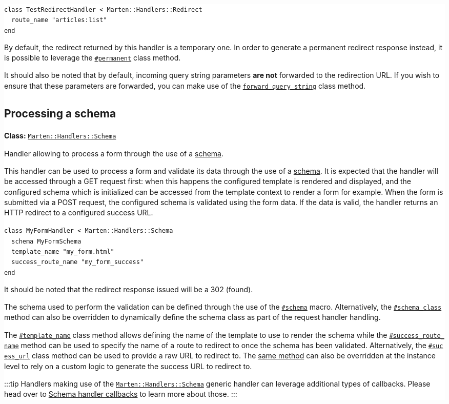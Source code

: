 ```crystal
class TestRedirectHandler < Marten::Handlers::Redirect
  route_name "articles:list"
end
```

By default, the redirect returned by this handler is a temporary one. In order to generate a permanent redirect response instead, it is possible to leverage the [`#permanent`](pathname:///api/dev/Marten/Handlers/Redirect.html#permanent(permanent%3ABool)-class-method) class method.

It should also be noted that by default, incoming query string parameters **are not** forwarded to the redirection URL. If you wish to ensure that these parameters are forwarded, you can make use of the [`forward_query_string`](pathname:///api/dev/Marten/Handlers/Redirect.html#forward_query_string(forward_query_string%3ABool)-class-method) class method.

## Processing a schema

**Class:** [`Marten::Handlers::Schema`](pathname:///api/dev/Marten/Handlers/Schema.html)

Handler allowing to process a form through the use of a [schema](../../schemas.mdx).

This handler can be used to process a form and validate its data through the use of a [schema](../../schemas.mdx). It is expected that the handler will be accessed through a GET request first: when this happens the configured template is rendered and displayed, and the configured schema which is initialized can be accessed from the template context to render a form for example. When the form is submitted via a POST request, the configured schema is validated using the form data. If the data is valid, the handler returns an HTTP redirect to a configured success URL.

```crystal
class MyFormHandler < Marten::Handlers::Schema
  schema MyFormSchema
  template_name "my_form.html"
  success_route_name "my_form_success"
end
```

It should be noted that the redirect response issued will be a 302 (found).

The schema used to perform the validation can be defined through the use of the [`#schema`](pathname:///api/dev/Marten/Handlers/Schema.html#schema(schema_klass)-macro) macro. Alternatively, the [`#schema_class`](pathname:///api/dev/Marten/Handlers/Schema.html#schema_class-instance-method) method can also be overridden to dynamically define the schema class as part of the request handler handling.

The [`#template_name`](pathname:///api/dev/Marten/Handlers/Rendering/ClassMethods.html#template_name(template_name%3AString%3F)-instance-method) class method allows defining the name of the template to use to render the schema while the [`#success_route_name`](pathname:///api/dev/Marten/Handlers/Schema.html#success_route_name(success_route_name%3AString%3F)-class-method) method can be used to specify the name of a route to redirect to once the schema has been validated. Alternatively, the [`#sucess_url`](pathname:///api/dev/Marten/Handlers/Schema.html#success_url(success_url%3AString%3F)-class-method) class method can be used to provide a raw URL to redirect to. The [same method](pathname:///api/dev/Marten/Handlers/Schema.html#success_url-instance-method) can also be overridden at the instance level to rely on a custom logic to generate the success URL to redirect to.

:::tip
Handlers making use of the [`Marten::Handlers::Schema`](pathname:///api/dev/Marten/Handlers/Schema.html) generic handler can leverage additional types of callbacks. Please head over to [Schema handler callbacks](../callbacks.md#schema-handler-callbacks) to learn more about those.
:::
